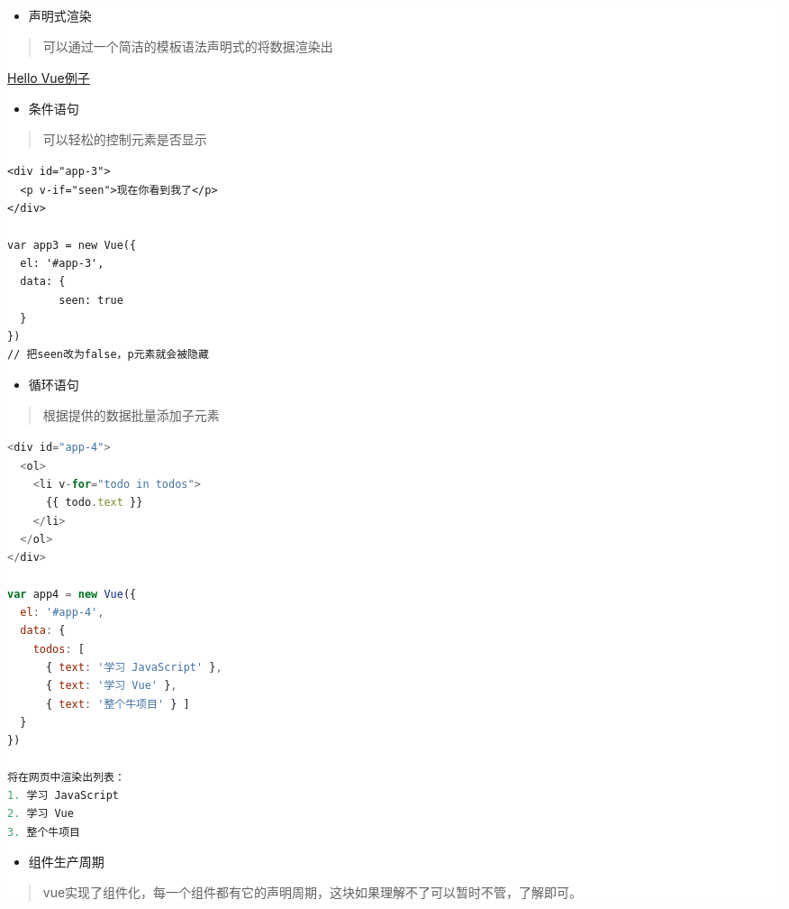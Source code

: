 - 声明式渲染

> 可以通过一个简洁的模板语法声明式的将数据渲染出

[Hello Vue例子](https://jsfiddle.net/chrisvfritz/50wL7mdz/)

- 条件语句

> 可以轻松的控制元素是否显示

```javacript
<div id="app-3">
  <p v-if="seen">现在你看到我了</p>
</div>

var app3 = new Vue({
  el: '#app-3',
  data: {
        seen: true
  }
})
// 把seen改为false，p元素就会被隐藏
```

- 循环语句
  
> 根据提供的数据批量添加子元素

```javascript
<div id="app-4">
  <ol>
    <li v-for="todo in todos">
      {{ todo.text }}
    </li>
  </ol>
</div>

var app4 = new Vue({
  el: '#app-4',
  data: {
  	todos: [
  	  { text: '学习 JavaScript' },
  	  { text: '学习 Vue' },
  	  { text: '整个牛项目' } ]
  }
})

将在网页中渲染出列表：
1. 学习 JavaScript
2. 学习 Vue
3. 整个牛项目
```

- 组件生产周期

> vue实现了组件化，每一个组件都有它的声明周期，这块如果理解不了可以暂时不管，了解即可。
